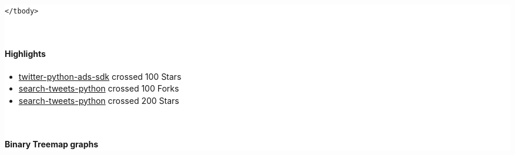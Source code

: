     </tbody>
</table>
<br>
<h4>Highlights</h4>
<ul>
	<li><a href="/metrics/twitterdev/twitter-python-ads-sdk/MONTHLY">twitter-python-ads-sdk</a> crossed 100 Stars</li>
	<li><a href="/metrics/twitterdev/search-tweets-python/MONTHLY">search-tweets-python</a> crossed 100 Forks</li>
	<li><a href="/metrics/twitterdev/search-tweets-python/MONTHLY">search-tweets-python</a> crossed 200 Stars</li>
</ul>
<div class="graph-container">
<br>
<h4>Binary Treemap graphs</h4>
<div class="row">
	<object class="cell" type="image/svg+xml" data="/metrics/graphs/twitterdev/treemap_monthly_pullRequests.svg">
		Your browser does not support SVG
	</object>
	<object class="cell" type="image/svg+xml" data="/metrics/graphs/twitterdev/treemap_monthly_closedPullRequests.svg">
		Your browser does not support SVG
	</object>
	<object class="cell" type="image/svg+xml" data="/metrics/graphs/twitterdev/treemap_monthly_openIssues.svg">
		Your browser does not support SVG
	</object>
	<object class="cell" type="image/svg+xml" data="/metrics/graphs/twitterdev/treemap_monthly_closedIssues.svg">
		Your browser does not support SVG
	</object>
	<object class="cell" type="image/svg+xml" data="/metrics/graphs/twitterdev/treemap_monthly_openPullRequests.svg">
		Your browser does not support SVG
	</object>
	<object class="cell" type="image/svg+xml" data="/metrics/graphs/twitterdev/treemap_monthly_commits.svg">
		Your browser does not support SVG
	</object>
	<object class="cell" type="image/svg+xml" data="/metrics/graphs/twitterdev/treemap_monthly_watchers.svg">
		Your browser does not support SVG
	</object>
	<object class="cell" type="image/svg+xml" data="/metrics/graphs/twitterdev/treemap_monthly_stargazers.svg">
		Your browser does not support SVG
	</object>
	<object class="cell" type="image/svg+xml" data="/metrics/graphs/twitterdev/treemap_monthly_issues.svg">
		Your browser does not support SVG
	</object>
	<object class="cell" type="image/svg+xml" data="/metrics/graphs/twitterdev/treemap_monthly_mergedPullRequests.svg">
		Your browser does not support SVG
	</object>
	<object class="cell" type="image/svg+xml" data="/metrics/graphs/twitterdev/treemap_monthly_forkCount.svg">
		Your browser does not support SVG
	</object>
</div>
</div>
